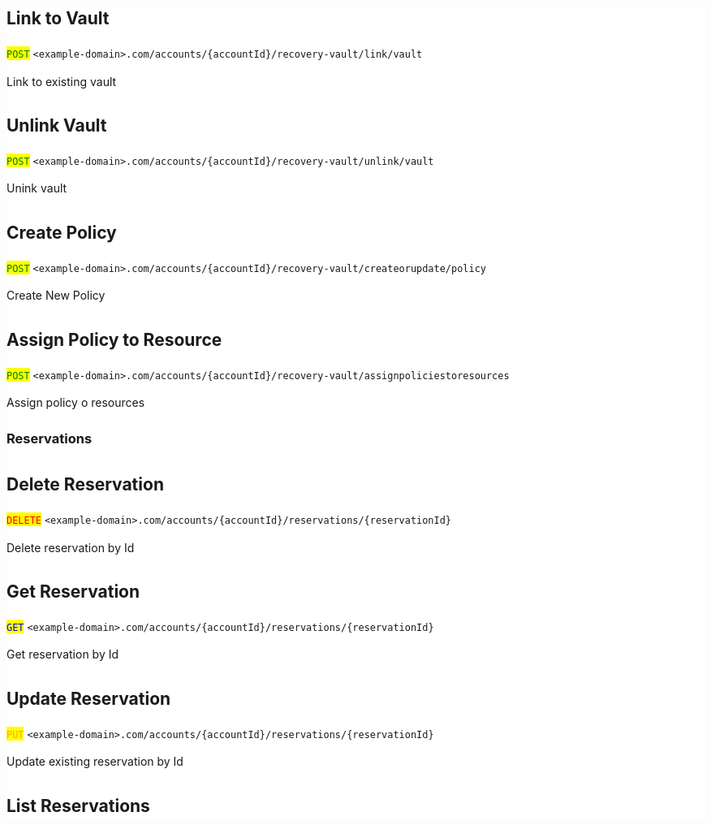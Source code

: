## Link to Vault

<mark style="color:green;">`POST`</mark> `<example-domain>.com/accounts/{accountId}/recovery-vault/link/vault`

Link to existing vault

## Unlink Vault

<mark style="color:green;">`POST`</mark> `<example-domain>.com/accounts/{accountId}/recovery-vault/unlink/vault`

Unink vault

## Create Policy

<mark style="color:green;">`POST`</mark> `<example-domain>.com/accounts/{accountId}/recovery-vault/createorupdate/policy`

Create New Policy

## Assign Policy to Resource

<mark style="color:green;">`POST`</mark> `<example-domain>.com/accounts/{accountId}/recovery-vault/assignpoliciestoresources`

Assign policy o resources

### Reservations

## Delete Reservation

<mark style="color:red;">`DELETE`</mark> `<example-domain>.com/accounts/{accountId}/reservations/{reservationId}`

Delete reservation by Id

## Get Reservation

<mark style="color:blue;">`GET`</mark> `<example-domain>.com/accounts/{accountId}/reservations/{reservationId}`

Get reservation by Id

## Update Reservation

<mark style="color:orange;">`PUT`</mark> `<example-domain>.com/accounts/{accountId}/reservations/{reservationId}`

Update existing reservation by Id

## List Reservations
